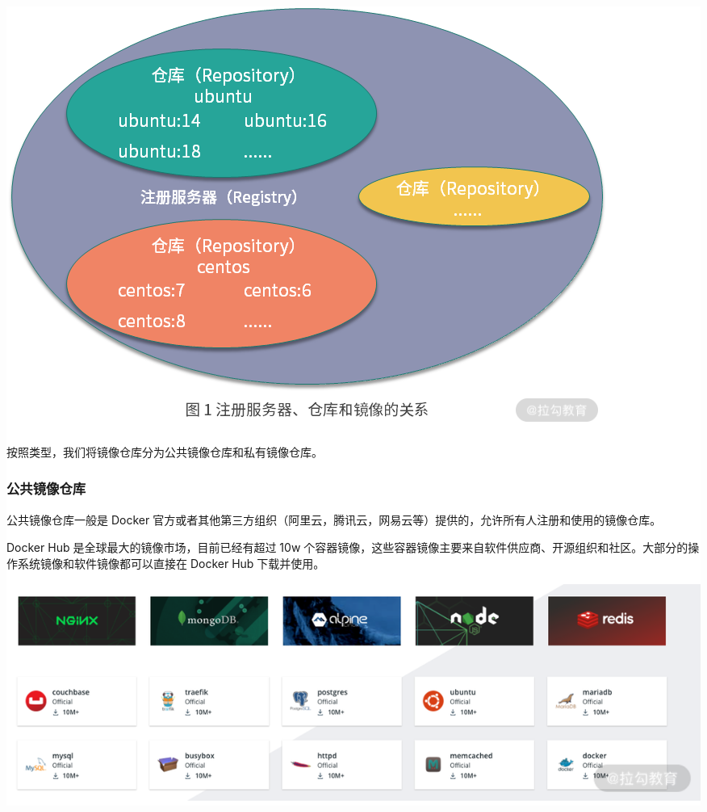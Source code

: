 <p><img src="assets/Ciqc1F9bM-uAI6MDAADk1noY7ic639.png" alt="Lark20200911-162223.png" /></p>

<p>按照类型，我们将镜像仓库分为公共镜像仓库和私有镜像仓库。</p>

<h3 id="公共镜像仓库">公共镜像仓库</h3>

<p>公共镜像仓库一般是 Docker 官方或者其他第三方组织（阿里云，腾讯云，网易云等）提供的，允许所有人注册和使用的镜像仓库。</p>

<p>Docker Hub 是全球最大的镜像市场，目前已经有超过 10w 个容器镜像，这些容器镜像主要来自软件供应商、开源组织和社区。大部分的操作系统镜像和软件镜像都可以直接在 Docker Hub 下载并使用。</p>

<p><img src="assets/Ciqc1F9bL9yAYd_LAAJW9Q4Ue2w855.png" alt="Drawing 1.png" /></p>
